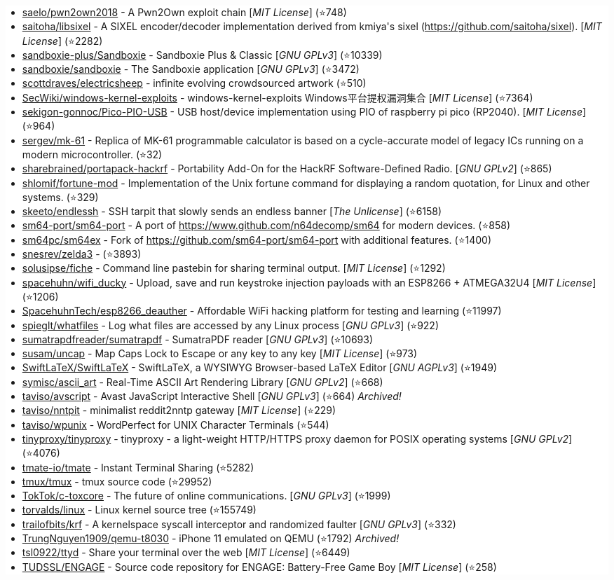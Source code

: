   - [saelo/pwn2own2018](https://github.com/saelo/pwn2own2018) - A Pwn2Own exploit chain \[*MIT License*\] (⭐️748)
  - [saitoha/libsixel](https://github.com/saitoha/libsixel) - A SIXEL encoder/decoder implementation derived from kmiya's sixel (https://github.com/saitoha/sixel). \[*MIT License*\] (⭐️2282)
  - [sandboxie-plus/Sandboxie](https://github.com/sandboxie-plus/Sandboxie) - Sandboxie Plus & Classic \[*GNU GPLv3*\] (⭐️10339)
  - [sandboxie/sandboxie](https://github.com/sandboxie/sandboxie) - The Sandboxie application \[*GNU GPLv3*\] (⭐️3472)
  - [scottdraves/electricsheep](https://github.com/scottdraves/electricsheep) - infinite evolving crowdsourced artwork (⭐️510)
  - [SecWiki/windows-kernel-exploits](https://github.com/SecWiki/windows-kernel-exploits) - windows-kernel-exploits   Windows平台提权漏洞集合 \[*MIT License*\] (⭐️7364)
  - [sekigon-gonnoc/Pico-PIO-USB](https://github.com/sekigon-gonnoc/Pico-PIO-USB) - USB host/device implementation using PIO of raspberry pi pico (RP2040). \[*MIT License*\] (⭐️964)
  - [sergev/mk-61](https://github.com/sergev/mk-61) - Replica of MK-61 programmable calculator is based on a cycle-accurate model of legacy ICs running on a modern microcontroller. (⭐️32)
  - [sharebrained/portapack-hackrf](https://github.com/sharebrained/portapack-hackrf) - Portability Add-On for the HackRF Software-Defined Radio. \[*GNU GPLv2*\] (⭐️865)
  - [shlomif/fortune-mod](https://github.com/shlomif/fortune-mod) - Implementation of the Unix fortune command for displaying a random quotation, for Linux and other systems. (⭐️329)
  - [skeeto/endlessh](https://github.com/skeeto/endlessh) - SSH tarpit that slowly sends an endless banner \[*The Unlicense*\] (⭐️6158)
  - [sm64-port/sm64-port](https://github.com/sm64-port/sm64-port) - A port of https://www.github.com/n64decomp/sm64 for modern devices. (⭐️858)
  - [sm64pc/sm64ex](https://github.com/sm64pc/sm64ex) - Fork of https://github.com/sm64-port/sm64-port with additional features. (⭐️1400)
  - [snesrev/zelda3](https://github.com/snesrev/zelda3) -  (⭐️3893)
  - [solusipse/fiche](https://github.com/solusipse/fiche) - Command line pastebin for sharing terminal output. \[*MIT License*\] (⭐️1292)
  - [spacehuhn/wifi_ducky](https://github.com/spacehuhn/wifi_ducky) - Upload, save and run keystroke injection payloads with an ESP8266 + ATMEGA32U4 \[*MIT License*\] (⭐️1206)
  - [SpacehuhnTech/esp8266_deauther](https://github.com/SpacehuhnTech/esp8266_deauther) - Affordable WiFi hacking platform for testing and learning (⭐️11997)
  - [spieglt/whatfiles](https://github.com/spieglt/whatfiles) - Log what files are accessed by any Linux process \[*GNU GPLv3*\] (⭐️922)
  - [sumatrapdfreader/sumatrapdf](https://github.com/sumatrapdfreader/sumatrapdf) - SumatraPDF reader \[*GNU GPLv3*\] (⭐️10693)
  - [susam/uncap](https://github.com/susam/uncap) - Map Caps Lock to Escape or any key to any key \[*MIT License*\] (⭐️973)
  - [SwiftLaTeX/SwiftLaTeX](https://github.com/SwiftLaTeX/SwiftLaTeX) - SwiftLaTeX, a WYSIWYG Browser-based LaTeX Editor  \[*GNU AGPLv3*\] (⭐️1949)
  - [symisc/ascii_art](https://github.com/symisc/ascii_art) - Real-Time ASCII Art Rendering Library \[*GNU GPLv2*\] (⭐️668)
  - [taviso/avscript](https://github.com/taviso/avscript) - Avast JavaScript Interactive Shell  \[*GNU GPLv3*\] (⭐️664) *Archived!*
  - [taviso/nntpit](https://github.com/taviso/nntpit) - minimalist reddit2nntp gateway \[*MIT License*\] (⭐️229)
  - [taviso/wpunix](https://github.com/taviso/wpunix) - WordPerfect for UNIX Character Terminals (⭐️544)
  - [tinyproxy/tinyproxy](https://github.com/tinyproxy/tinyproxy) - tinyproxy - a light-weight HTTP/HTTPS proxy daemon for POSIX operating systems \[*GNU GPLv2*\] (⭐️4076)
  - [tmate-io/tmate](https://github.com/tmate-io/tmate) - Instant Terminal Sharing (⭐️5282)
  - [tmux/tmux](https://github.com/tmux/tmux) - tmux source code (⭐️29952)
  - [TokTok/c-toxcore](https://github.com/TokTok/c-toxcore) - The future of online communications. \[*GNU GPLv3*\] (⭐️1999)
  - [torvalds/linux](https://github.com/torvalds/linux) - Linux kernel source tree (⭐️155749)
  - [trailofbits/krf](https://github.com/trailofbits/krf) - A kernelspace syscall interceptor and randomized faulter \[*GNU GPLv3*\] (⭐️332)
  - [TrungNguyen1909/qemu-t8030](https://github.com/TrungNguyen1909/qemu-t8030) - iPhone 11 emulated on QEMU (⭐️1792) *Archived!*
  - [tsl0922/ttyd](https://github.com/tsl0922/ttyd) - Share your terminal over the web \[*MIT License*\] (⭐️6449)
  - [TUDSSL/ENGAGE](https://github.com/TUDSSL/ENGAGE) - Source code repository for ENGAGE: Battery-Free Game Boy \[*MIT License*\] (⭐️258)